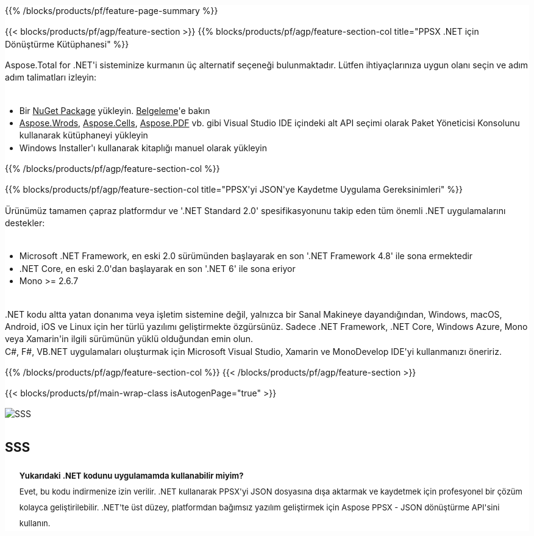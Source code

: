 {{% /blocks/products/pf/feature-page-summary %}}

{{< blocks/products/pf/agp/feature-section >}}
{{% blocks/products/pf/agp/feature-section-col title="PPSX .NET için Dönüştürme Kütüphanesi" %}}

Aspose.Total for .NET'i sisteminize kurmanın üç alternatif seçeneği bulunmaktadır. Lütfen ihtiyaçlarınıza uygun olanı seçin ve adım adım talimatları izleyin:<br /><br />

- Bir [NuGet Package](https://www.nuget.org/packages/Aspose.Total/) yükleyin. [Belgeleme](https://docs.aspose.com/total/net/)'e bakın
- [Aspose.Wrods](https://docs.aspose.com/words/net/installation/#install-asposecells-using-package-manager-gui), [Aspose.Cells](https://docs.aspose.com/cells/net/installation/#install-asposecells-using-package-manager-gui), [Aspose.PDF](https://docs.aspose.com/pdf/net/installation/#install-asposecells-using-package-manager-gui) vb. gibi Visual Studio IDE içindeki alt API seçimi olarak Paket Yöneticisi Konsolunu kullanarak kütüphaneyi yükleyin
- Windows Installer'ı kullanarak kitaplığı manuel olarak yükleyin

{{% /blocks/products/pf/agp/feature-section-col %}}

{{% blocks/products/pf/agp/feature-section-col title="PPSX'yi JSON'ye Kaydetme Uygulama Gereksinimleri" %}}

Ürünümüz tamamen çapraz platformdur ve '.NET Standard 2.0' spesifikasyonunu takip eden tüm önemli .NET uygulamalarını destekler:<br /><br />

- Microsoft .NET Framework, en eski 2.0 sürümünden başlayarak en son '.NET Framework 4.8' ile sona ermektedir
- .NET Core, en eski 2.0'dan başlayarak en son '.NET 6' ile sona eriyor
- Mono >= 2.6.7
<br />
.NET kodu altta yatan donanıma veya işletim sistemine değil, yalnızca bir Sanal Makineye dayandığından, Windows, macOS, Android, iOS ve Linux için her türlü yazılımı geliştirmekte özgürsünüz. Sadece .NET Framework, .NET Core, Windows Azure, Mono veya Xamarin'in ilgili sürümünün yüklü olduğundan emin olun.<br />
C#, F#, VB.NET uygulamaları oluşturmak için Microsoft Visual Studio, Xamarin ve MonoDevelop IDE'yi kullanmanızı öneririz.

{{% /blocks/products/pf/agp/feature-section-col %}}
{{< /blocks/products/pf/agp/feature-section >}}

{{< blocks/products/pf/main-wrap-class isAutogenPage="true" >}}

<style>.howtolist li{margin-right: 0!important;line-height: 26px;position: relative;margin-bottom: 10px;font-size: 13px;list-style-type: none;}</style>
<div class="col-md-12 tl bg-gray-dark howtolist section">
  <a class="anchor" name="faqpage"></a>
  <div class="container tl dflex" itemscope="" itemtype="https://schema.org/FAQPage">
      <div class="col-md-4 howtosectiongfx">
          <img class="social-panel-hide-on-mobile" src="https://www.groupdocs.cloud/templates/brand/images/groupdocs/conversion/groupdocs_conversion-brand.png" alt="SSS" width="335" height="283">
      </div>
      <div class="howtosection col-md-8">
          <div>
              <h2>SSS</h2>
               <ul>
                  <li itemscope="" itemprop="mainEntity" itemtype="https://schema.org/Question">
                      <div>
                          <span itemprop="name"><b>Yukarıdaki .NET kodunu uygulamamda kullanabilir miyim?</b></span>
                      </div>
                      <div itemscope="" itemprop="acceptedAnswer" itemtype="https://schema.org/Answer">
                          <span itemprop="text">Evet, bu kodu indirmenize izin verilir. .NET kullanarak PPSX'yi JSON dosyasına dışa aktarmak ve kaydetmek için profesyonel bir çözüm kolayca geliştirilebilir. .NET'te üst düzey, platformdan bağımsız yazılım geliştirmek için Aspose PPSX - JSON dönüştürme API'sini kullanın.</span>
                      </div>
                  </li>
                  <li itemscope="" itemprop="mainEntity" itemtype="https://schema.org/Question">
                      <div>
